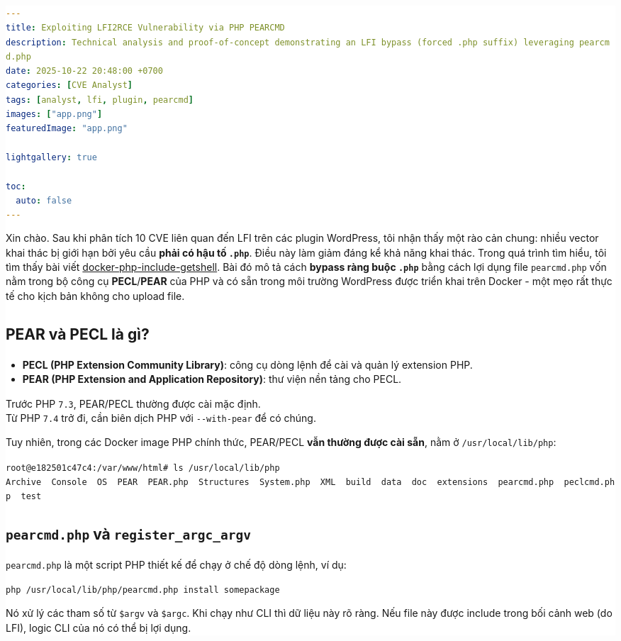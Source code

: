 ```yaml
---
title: Exploiting LFI2RCE Vulnerability via PHP PEARCMD
description: Technical analysis and proof-of-concept demonstrating an LFI bypass (forced .php suffix) leveraging pearcmd.php
date: 2025-10-22 20:48:00 +0700
categories: [CVE Analyst]
tags: [analyst, lfi, plugin, pearcmd]
images: ["app.png"]
featuredImage: "app.png"

lightgallery: true

toc:
  auto: false
---
```




Xin chào. Sau khi phân tích 10 CVE liên quan đến LFI trên các plugin WordPress, tôi nhận thấy một rào cản chung: nhiều vector khai thác bị giới hạn bởi yêu cầu **phải có hậu tố `.php`**. Điều này làm giảm đáng kể khả năng khai thác. Trong quá trình tìm hiểu, tôi tìm thấy bài viết [docker-php-include-getshell](https://www.leavesongs.com/PENETRATION/docker-php-include-getshell.html#0x06-pearcmdphp). Bài đó mô tả cách **bypass ràng buộc `.php`** bằng cách lợi dụng file `pearcmd.php` vốn nằm trong bộ công cụ **PECL**/**PEAR** của PHP và có sẵn trong môi trường WordPress được triển khai trên Docker - một mẹo rất thực tế cho kịch bản không cho upload file.

## PEAR và PECL là gì?
- **PECL (PHP Extension Community Library)**: công cụ dòng lệnh để cài và quản lý extension PHP.  
- **PEAR (PHP Extension and Application Repository)**: thư viện nền tảng cho PECL.

Trước PHP `7.3`, PEAR/PECL thường được cài mặc định.  
Từ PHP `7.4` trở đi, cần biên dịch PHP với `--with-pear` để có chúng.

Tuy nhiên, trong các Docker image PHP chính thức, PEAR/PECL **vẫn thường được cài sẵn**, nằm ở `/usr/local/lib/php`:

```sh
root@e182501c47c4:/var/www/html# ls /usr/local/lib/php
Archive  Console  OS  PEAR  PEAR.php  Structures  System.php  XML  build  data  doc  extensions  pearcmd.php  peclcmd.php  test
```

## `pearcmd.php` và `register_argc_argv`
`pearcmd.php` là một script PHP thiết kế để chạy ở chế độ dòng lệnh, ví dụ:

```sh
php /usr/local/lib/php/pearcmd.php install somepackage
```

Nó xử lý các tham số từ `$argv` và `$argc`. Khi chạy như CLI thì dữ liệu này rõ ràng. Nếu file này được include trong bối cảnh web (do LFI), logic CLI của nó có thể bị lợi dụng.
